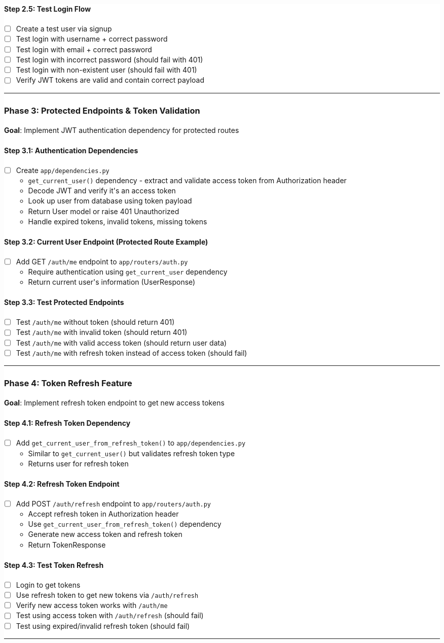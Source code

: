 #### Step 2.5: Test Login Flow
- [ ] Create a test user via signup
- [ ] Test login with username + correct password
- [ ] Test login with email + correct password
- [ ] Test login with incorrect password (should fail with 401)
- [ ] Test login with non-existent user (should fail with 401)
- [ ] Verify JWT tokens are valid and contain correct payload

---

### Phase 3: Protected Endpoints & Token Validation
**Goal**: Implement JWT authentication dependency for protected routes

#### Step 3.1: Authentication Dependencies
- [ ] Create `app/dependencies.py`
  - `get_current_user()` dependency - extract and validate access token from Authorization header
  - Decode JWT and verify it's an access token
  - Look up user from database using token payload
  - Return User model or raise 401 Unauthorized
  - Handle expired tokens, invalid tokens, missing tokens

#### Step 3.2: Current User Endpoint (Protected Route Example)
- [ ] Add GET `/auth/me` endpoint to `app/routers/auth.py`
  - Require authentication using `get_current_user` dependency
  - Return current user's information (UserResponse)

#### Step 3.3: Test Protected Endpoints
- [ ] Test `/auth/me` without token (should return 401)
- [ ] Test `/auth/me` with invalid token (should return 401)
- [ ] Test `/auth/me` with valid access token (should return user data)
- [ ] Test `/auth/me` with refresh token instead of access token (should fail)

---

### Phase 4: Token Refresh Feature
**Goal**: Implement refresh token endpoint to get new access tokens

#### Step 4.1: Refresh Token Dependency
- [ ] Add `get_current_user_from_refresh_token()` to `app/dependencies.py`
  - Similar to `get_current_user()` but validates refresh token type
  - Returns user for refresh token

#### Step 4.2: Refresh Token Endpoint
- [ ] Add POST `/auth/refresh` endpoint to `app/routers/auth.py`
  - Accept refresh token in Authorization header
  - Use `get_current_user_from_refresh_token()` dependency
  - Generate new access token and refresh token
  - Return TokenResponse

#### Step 4.3: Test Token Refresh
- [ ] Login to get tokens
- [ ] Use refresh token to get new tokens via `/auth/refresh`
- [ ] Verify new access token works with `/auth/me`
- [ ] Test using access token with `/auth/refresh` (should fail)
- [ ] Test using expired/invalid refresh token (should fail)

---